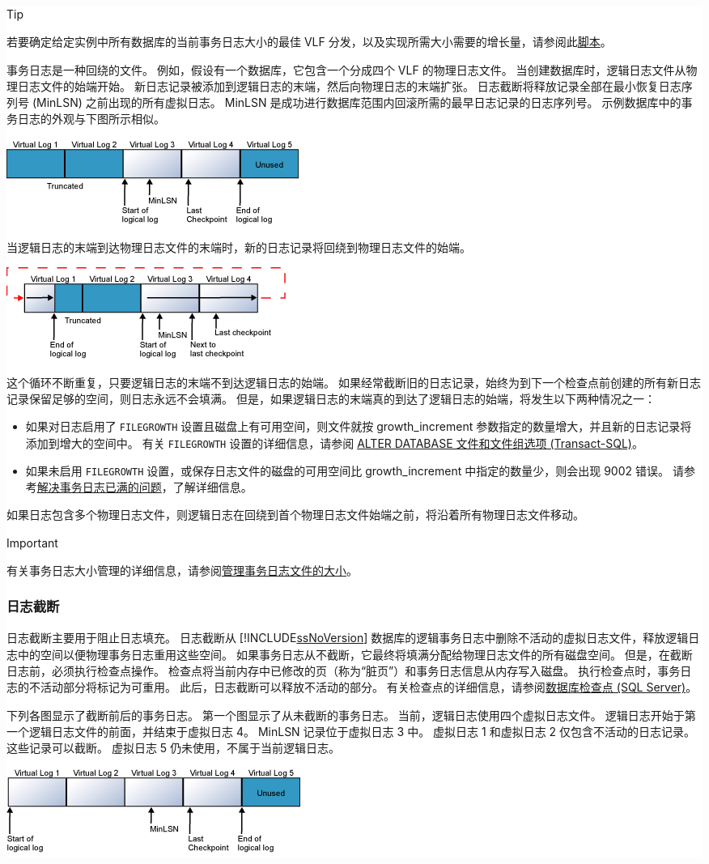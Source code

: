 > [!TIP]
> 若要确定给定实例中所有数据库的当前事务日志大小的最佳 VLF 分发，以及实现所需大小需要的增长量，请参阅此[脚本](http://github.com/Microsoft/tigertoolbox/tree/master/Fixing-VLFs)。
  
 事务日志是一种回绕的文件。 例如，假设有一个数据库，它包含一个分成四个 VLF 的物理日志文件。 当创建数据库时，逻辑日志文件从物理日志文件的始端开始。 新日志记录被添加到逻辑日志的末端，然后向物理日志的末端扩张。 日志截断将释放记录全部在最小恢复日志序列号 (MinLSN) 之前出现的所有虚拟日志。 MinLSN 是成功进行数据库范围内回滚所需的最早日志记录的日志序列号。 示例数据库中的事务日志的外观与下图所示相似。  
  
 ![tranlog3](../relational-databases/media/tranlog3.gif)  
  
 当逻辑日志的末端到达物理日志文件的末端时，新的日志记录将回绕到物理日志文件的始端。  
  
![tranlog4](../relational-databases/media/tranlog4.gif)   
  
 这个循环不断重复，只要逻辑日志的末端不到达逻辑日志的始端。 如果经常截断旧的日志记录，始终为到下一个检查点前创建的所有新日志记录保留足够的空间，则日志永远不会填满。 但是，如果逻辑日志的末端真的到达了逻辑日志的始端，将发生以下两种情况之一：  
  
-   如果对日志启用了 `FILEGROWTH` 设置且磁盘上有可用空间，则文件就按 growth_increment 参数指定的数量增大，并且新的日志记录将添加到增大的空间中。 有关 `FILEGROWTH` 设置的详细信息，请参阅 [ALTER DATABASE 文件和文件组选项 (Transact-SQL)](../t-sql/statements/alter-database-transact-sql-file-and-filegroup-options.md)。  
  
-   如果未启用 `FILEGROWTH` 设置，或保存日志文件的磁盘的可用空间比 growth_increment 中指定的数量少，则会出现 9002 错误。 请参考[解决事务日志已满的问题](../relational-databases/logs/troubleshoot-a-full-transaction-log-sql-server-error-9002.md)，了解详细信息。  
  
 如果日志包含多个物理日志文件，则逻辑日志在回绕到首个物理日志文件始端之前，将沿着所有物理日志文件移动。 
 
> [!IMPORTANT]
> 有关事务日志大小管理的详细信息，请参阅[管理事务日志文件的大小](../relational-databases/logs/manage-the-size-of-the-transaction-log-file.md)。
  
### <a name="log-truncation"></a>日志截断  
 日志截断主要用于阻止日志填充。 日志截断从 [!INCLUDE[ssNoVersion](../includes/ssnoversion-md.md)] 数据库的逻辑事务日志中删除不活动的虚拟日志文件，释放逻辑日志中的空间以便物理事务日志重用这些空间。 如果事务日志从不截断，它最终将填满分配给物理日志文件的所有磁盘空间。 但是，在截断日志前，必须执行检查点操作。 检查点将当前内存中已修改的页（称为“脏页”）和事务日志信息从内存写入磁盘。 执行检查点时，事务日志的不活动部分将标记为可重用。 此后，日志截断可以释放不活动的部分。 有关检查点的详细信息，请参阅[数据库检查点 (SQL Server)](../relational-databases/logs/database-checkpoints-sql-server.md)。  
  
 下列各图显示了截断前后的事务日志。 第一个图显示了从未截断的事务日志。 当前，逻辑日志使用四个虚拟日志文件。 逻辑日志开始于第一个逻辑日志文件的前面，并结束于虚拟日志 4。 MinLSN 记录位于虚拟日志 3 中。 虚拟日志 1 和虚拟日志 2 仅包含不活动的日志记录。 这些记录可以截断。 虚拟日志 5 仍未使用，不属于当前逻辑日志。  
  
![tranlog2](../relational-databases/media/tranlog2.gif)  
  